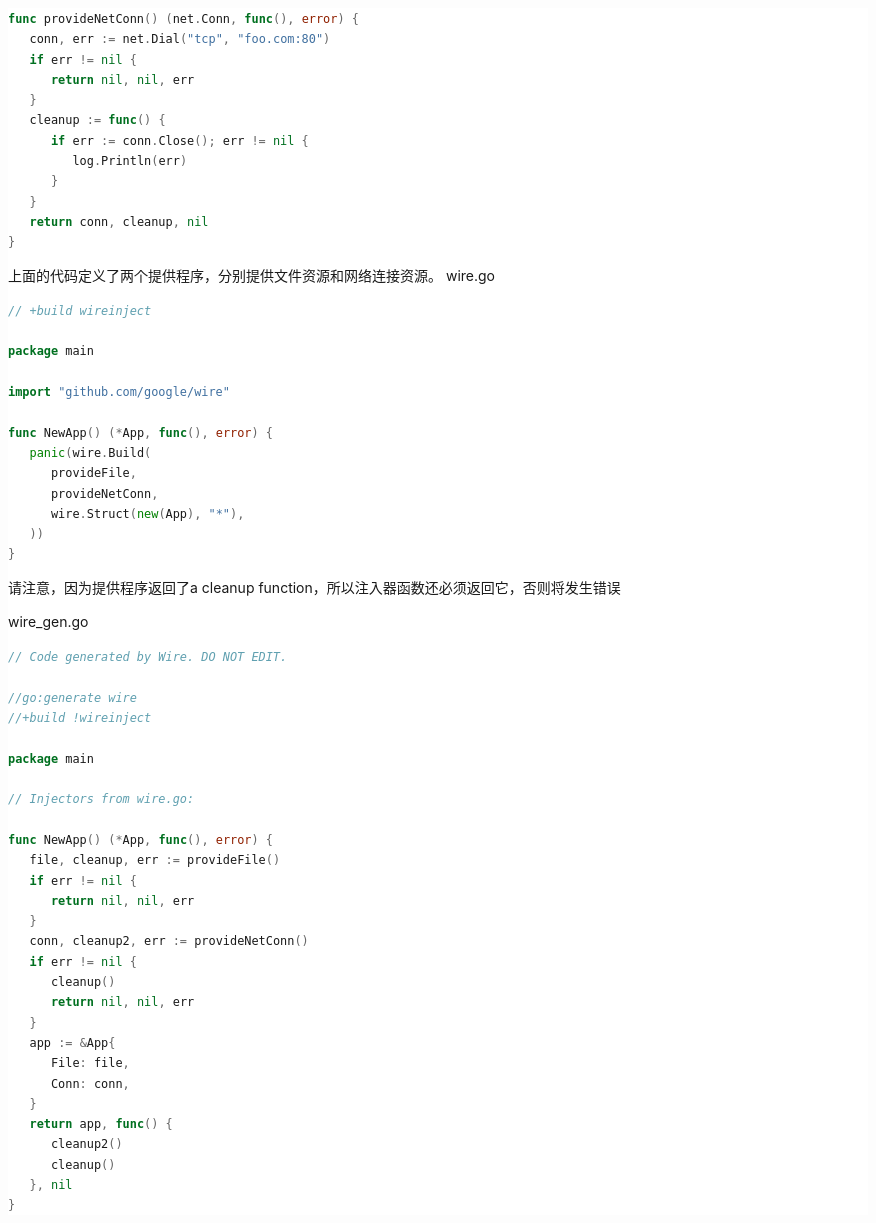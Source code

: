 ```go
func provideNetConn() (net.Conn, func(), error) {
   conn, err := net.Dial("tcp", "foo.com:80")
   if err != nil {
      return nil, nil, err
   }
   cleanup := func() {
      if err := conn.Close(); err != nil {
         log.Println(err)
      }
   }
   return conn, cleanup, nil
}
```
上面的代码定义了两个提供程序，分别提供文件资源和网络连接资源。
wire.go
```go
// +build wireinject

package main

import "github.com/google/wire"

func NewApp() (*App, func(), error) {
   panic(wire.Build(
      provideFile,
      provideNetConn,
      wire.Struct(new(App), "*"),
   ))
}
```

请注意，因为提供程序返回了a cleanup function，所以注入器函数还必须返回它，否则将发生错误

wire_gen.go
```go
// Code generated by Wire. DO NOT EDIT.

//go:generate wire
//+build !wireinject

package main

// Injectors from wire.go:

func NewApp() (*App, func(), error) {
   file, cleanup, err := provideFile()
   if err != nil {
      return nil, nil, err
   }
   conn, cleanup2, err := provideNetConn()
   if err != nil {
      cleanup()
      return nil, nil, err
   }
   app := &App{
      File: file,
      Conn: conn,
   }
   return app, func() {
      cleanup2()
      cleanup()
   }, nil
}
```
